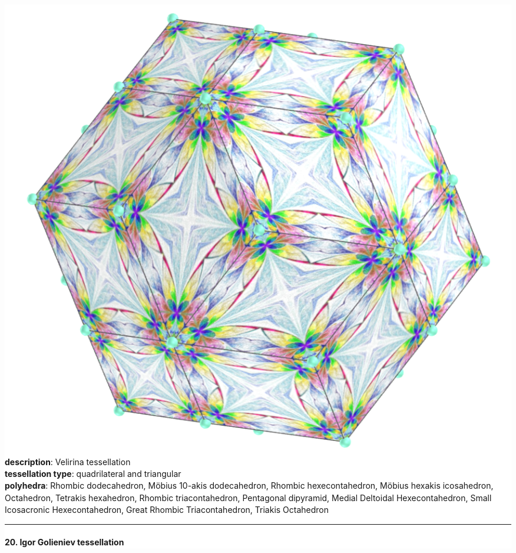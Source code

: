<a href="vr/Tessellation7b.htm" target="_blank" title="3D model" class="fotoA"><img src="ar/19A.png" class="foto" alt="Velirina tessellation"></a>
 <br><b>description</b>: Velirina tessellation
 <br><b>tessellation type</b>: quadrilateral and triangular
 <br><b>polyhedra</b>: Rhombic dodecahedron, Möbius 10-akis dodecahedron, Rhombic hexecontahedron, Möbius hexakis icosahedron, Octahedron, Tetrakis hexahedron, Rhombic triacontahedron, Pentagonal dipyramid, Medial Deltoidal Hexecontahedron, Small Icosacronic Hexecontahedron, Great Rhombic Triacontahedron, Triakis Octahedron
 <br>
<hr>
<h4>20. Igor Golieniev tessellation</h4>